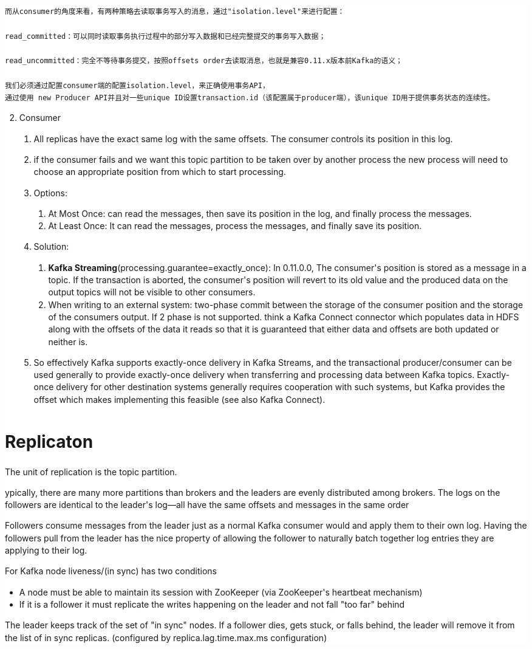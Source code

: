     而从consumer的角度来看，有两种策略去读取事务写入的消息，通过"isolation.level"来进行配置：
    
    read_committed：可以同时读取事务执行过程中的部分写入数据和已经完整提交的事务写入数据；
    
    read_uncommitted：完全不等待事务提交，按照offsets order去读取消息，也就是兼容0.11.x版本前Kafka的语义；
    
    我们必须通过配置consumer端的配置isolation.level，来正确使用事务API，
    通过使用 new Producer API并且对一些unique ID设置transaction.id（该配置属于producer端），该unique ID用于提供事务状态的连续性。
    
2. Consumer
    1. All replicas have the exact same log with the same offsets. The consumer controls its position in this log.
    2. if the consumer fails and we want this topic partition to be taken over by another process the new process will need to choose an appropriate position from which to start processing.
    3. Options:
        1. At Most Once: can read the messages, then save its position in the log, and finally process the messages.
        2. At Least Once: It can read the messages, process the messages, and finally save its position. 
    4. Solution:
        1. **Kafka Streaming**(processing.guarantee=exactly_once): In 0.11.0.0, The consumer's position is stored as a message in a topic. If the transaction is aborted, the consumer's position will revert to its old value and the produced data on the output topics will not be visible to other consumers.
        2. When writing to an external system: two-phase commit between the storage of the consumer position and the storage of the consumers output. If 2 phase is not supported. think a Kafka Connect connector which populates data in HDFS along with the offsets of the data it reads so that it is guaranteed that either data and offsets are both updated or neither is.
        
    5. So effectively Kafka supports exactly-once delivery in Kafka Streams, and the transactional producer/consumer can be used generally to provide exactly-once delivery when transferring and processing data between Kafka topics. Exactly-once delivery for other destination systems generally requires cooperation with such systems, but Kafka provides the offset which makes implementing this feasible (see also Kafka Connect).


# Replicaton
The unit of replication is the topic partition. 

ypically, there are many more partitions than brokers and the leaders are evenly distributed among brokers. The logs on the followers are identical to the leader's log—all have the same offsets and messages in the same order

Followers consume messages from the leader just as a normal Kafka consumer would and apply them to their own log. Having the followers pull from the leader has the nice property of allowing the follower to naturally batch together log entries they are applying to their log.

For Kafka node liveness/(in sync) has two conditions

* A node must be able to maintain its session with ZooKeeper (via ZooKeeper's heartbeat mechanism)
* If it is a follower it must replicate the writes happening on the leader and not fall "too far" behind

The leader keeps track of the set of "in sync" nodes. If a follower dies, gets stuck, or falls behind, the leader will remove it from the list of in sync replicas. (configured by replica.lag.time.max.ms configuration)
